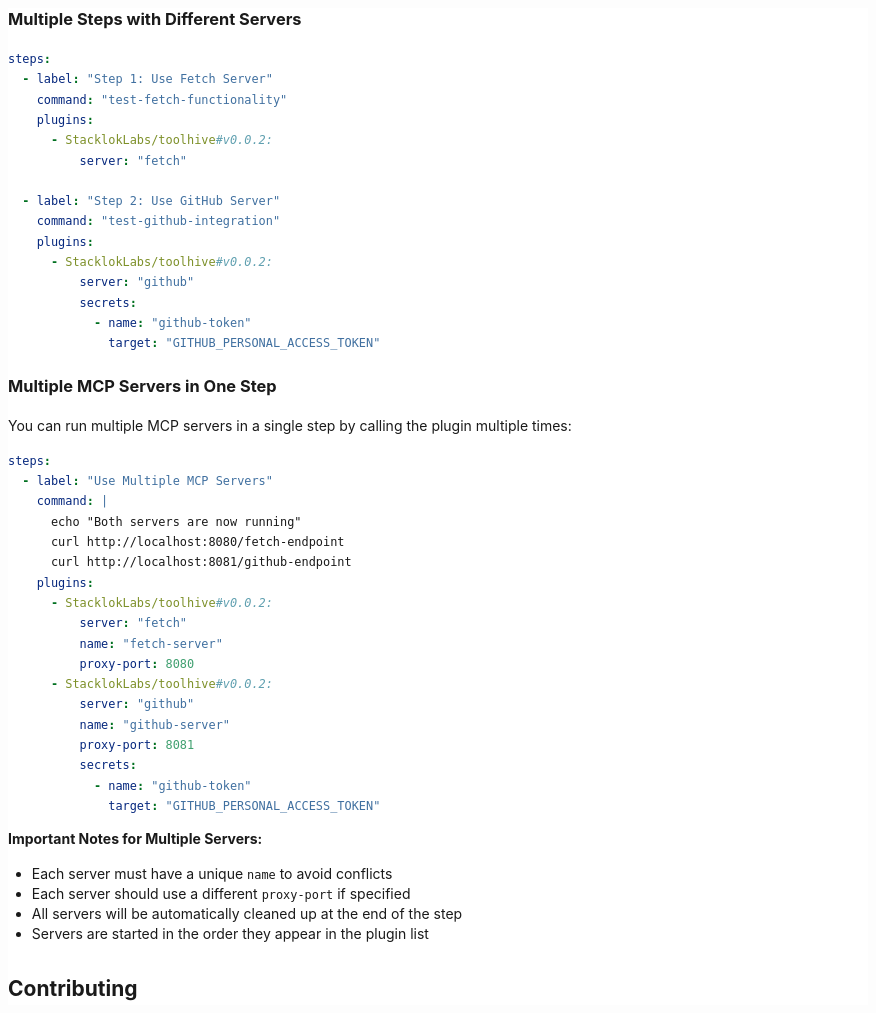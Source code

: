 ### Multiple Steps with Different Servers

```yaml
steps:
  - label: "Step 1: Use Fetch Server"
    command: "test-fetch-functionality"
    plugins:
      - StacklokLabs/toolhive#v0.0.2:
          server: "fetch"
          
  - label: "Step 2: Use GitHub Server"
    command: "test-github-integration"
    plugins:
      - StacklokLabs/toolhive#v0.0.2:
          server: "github"
          secrets:
            - name: "github-token"
              target: "GITHUB_PERSONAL_ACCESS_TOKEN"
```

### Multiple MCP Servers in One Step

You can run multiple MCP servers in a single step by calling the plugin multiple times:

```yaml
steps:
  - label: "Use Multiple MCP Servers"
    command: |
      echo "Both servers are now running"
      curl http://localhost:8080/fetch-endpoint
      curl http://localhost:8081/github-endpoint
    plugins:
      - StacklokLabs/toolhive#v0.0.2:
          server: "fetch"
          name: "fetch-server"
          proxy-port: 8080
      - StacklokLabs/toolhive#v0.0.2:
          server: "github"
          name: "github-server"
          proxy-port: 8081
          secrets:
            - name: "github-token"
              target: "GITHUB_PERSONAL_ACCESS_TOKEN"
```

**Important Notes for Multiple Servers:**
- Each server must have a unique `name` to avoid conflicts
- Each server should use a different `proxy-port` if specified
- All servers will be automatically cleaned up at the end of the step
- Servers are started in the order they appear in the plugin list

## Contributing
